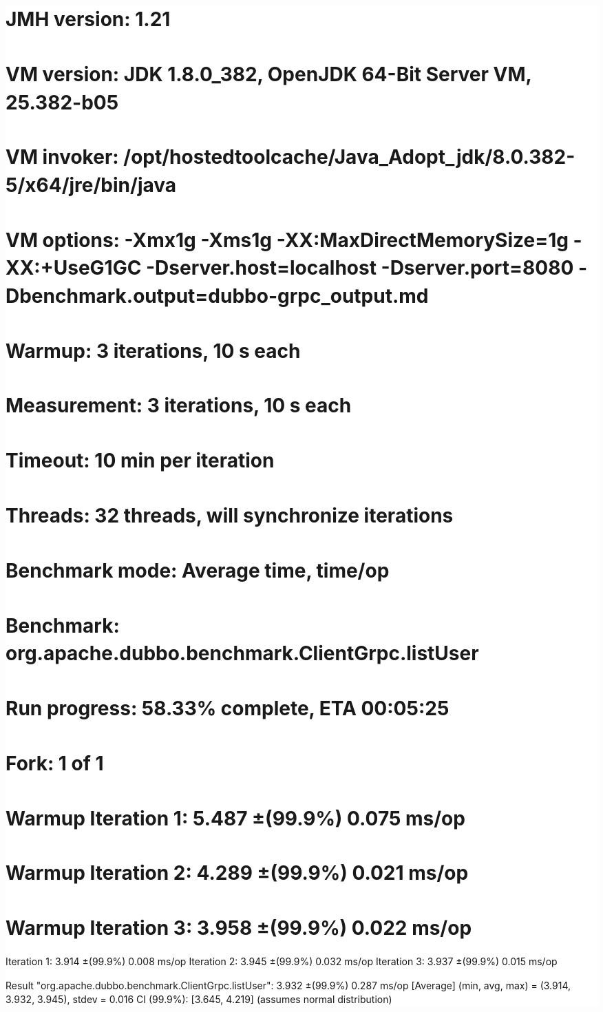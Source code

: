 
# JMH version: 1.21
# VM version: JDK 1.8.0_382, OpenJDK 64-Bit Server VM, 25.382-b05
# VM invoker: /opt/hostedtoolcache/Java_Adopt_jdk/8.0.382-5/x64/jre/bin/java
# VM options: -Xmx1g -Xms1g -XX:MaxDirectMemorySize=1g -XX:+UseG1GC -Dserver.host=localhost -Dserver.port=8080 -Dbenchmark.output=dubbo-grpc_output.md
# Warmup: 3 iterations, 10 s each
# Measurement: 3 iterations, 10 s each
# Timeout: 10 min per iteration
# Threads: 32 threads, will synchronize iterations
# Benchmark mode: Average time, time/op
# Benchmark: org.apache.dubbo.benchmark.ClientGrpc.listUser

# Run progress: 58.33% complete, ETA 00:05:25
# Fork: 1 of 1
# Warmup Iteration   1: 5.487 ±(99.9%) 0.075 ms/op
# Warmup Iteration   2: 4.289 ±(99.9%) 0.021 ms/op
# Warmup Iteration   3: 3.958 ±(99.9%) 0.022 ms/op
Iteration   1: 3.914 ±(99.9%) 0.008 ms/op
Iteration   2: 3.945 ±(99.9%) 0.032 ms/op
Iteration   3: 3.937 ±(99.9%) 0.015 ms/op


Result "org.apache.dubbo.benchmark.ClientGrpc.listUser":
  3.932 ±(99.9%) 0.287 ms/op [Average]
  (min, avg, max) = (3.914, 3.932, 3.945), stdev = 0.016
  CI (99.9%): [3.645, 4.219] (assumes normal distribution)
